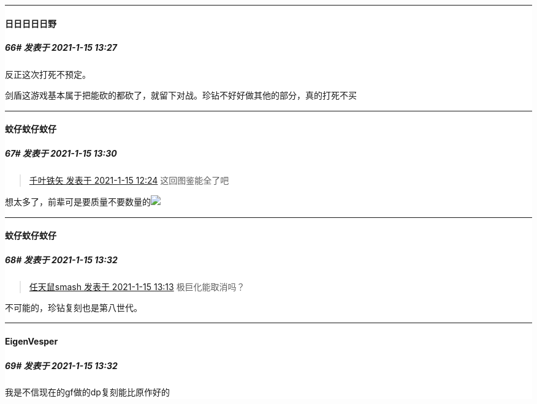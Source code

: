 


*****

####  日日日日日野  
##### 66#       发表于 2021-1-15 13:27




反正这次打死不预定。

剑盾这游戏基本属于把能砍的都砍了，就留下对战。珍钻不好好做其他的部分，真的打死不买







*****

####  蚊仔蚊仔蚊仔  
##### 67#       发表于 2021-1-15 13:30



<blockquote><a href="httphttps://bbs.saraba1st.com/2b/forum.php?mod=redirect&amp;goto=findpost&amp;pid=50042262&amp;ptid=1982913" target="_blank">千叶铁矢 发表于 2021-1-15 12:24</a>
这回图鉴能全了吧</blockquote>
想太多了，前辈可是要质量不要数量的<img src="https://static.saraba1st.com/image/smiley/face2017/022.png" referrerpolicy="no-referrer">







*****

####  蚊仔蚊仔蚊仔  
##### 68#       发表于 2021-1-15 13:32



<blockquote><a href="httphttps://bbs.saraba1st.com/2b/forum.php?mod=redirect&amp;goto=findpost&amp;pid=50042836&amp;ptid=1982913" target="_blank">任天鼠smash 发表于 2021-1-15 13:13</a>
极巨化能取消吗？</blockquote>
不可能的，珍钻复刻也是第八世代。







*****

####  EigenVesper  
##### 69#       发表于 2021-1-15 13:32




我是不信现在的gf做的dp复刻能比原作好的
